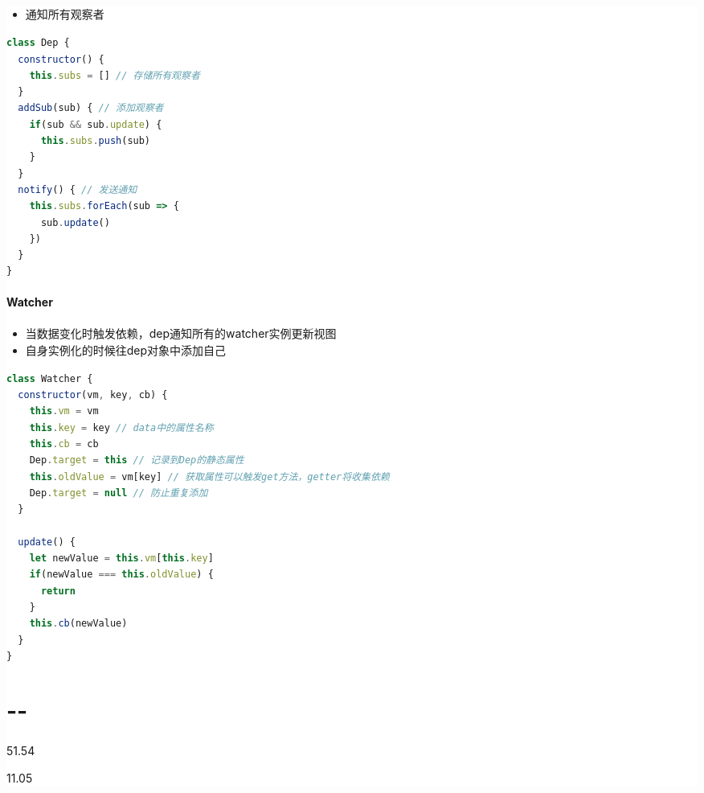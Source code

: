 - 通知所有观察者

```js
class Dep {
  constructor() {
    this.subs = [] // 存储所有观察者
  }
  addSub(sub) { // 添加观察者
    if(sub && sub.update) {
      this.subs.push(sub)
    }
  }
  notify() { // 发送通知
    this.subs.forEach(sub => {
      sub.update()
    })
  }
}
```



#### Watcher

- 当数据变化时触发依赖，dep通知所有的watcher实例更新视图
- 自身实例化的时候往dep对象中添加自己

```js
class Watcher {
  constructor(vm, key, cb) {
    this.vm = vm
    this.key = key // data中的属性名称
    this.cb = cb
    Dep.target = this // 记录到Dep的静态属性
    this.oldValue = vm[key] // 获取属性可以触发get方法，getter将收集依赖
    Dep.target = null // 防止重复添加
  }
  
  update() {
    let newValue = this.vm[this.key]
    if(newValue === this.oldValue) {
      return
    }
    this.cb(newValue)
  }
}
```



# --

51.54

11.05























